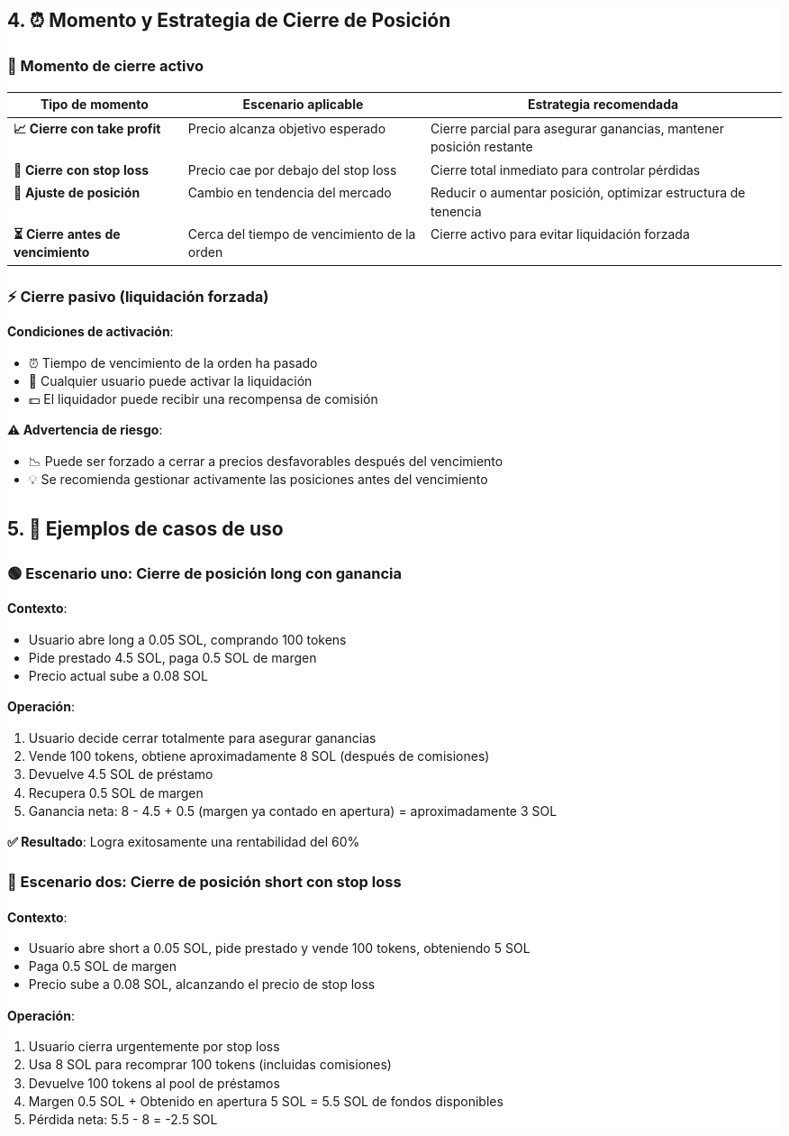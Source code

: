 ## 4. ⏰ Momento y Estrategia de Cierre de Posición

### 🎯 Momento de cierre activo

| Tipo de momento | Escenario aplicable | Estrategia recomendada |
|----------------|---------------------|------------------------|
| **📈 Cierre con take profit** | Precio alcanza objetivo esperado | Cierre parcial para asegurar ganancias, mantener posición restante |
| **🛑 Cierre con stop loss** | Precio cae por debajo del stop loss | Cierre total inmediato para controlar pérdidas |
| **🔧 Ajuste de posición** | Cambio en tendencia del mercado | Reducir o aumentar posición, optimizar estructura de tenencia |
| **⏳ Cierre antes de vencimiento** | Cerca del tiempo de vencimiento de la orden | Cierre activo para evitar liquidación forzada |

### ⚡ Cierre pasivo (liquidación forzada)

**Condiciones de activación**:
- ⏰ Tiempo de vencimiento de la orden ha pasado
- 👥 Cualquier usuario puede activar la liquidación
- 💵 El liquidador puede recibir una recompensa de comisión

**⚠️ Advertencia de riesgo**:
- 📉 Puede ser forzado a cerrar a precios desfavorables después del vencimiento
- 💡 Se recomienda gestionar activamente las posiciones antes del vencimiento

## 5. 📖 Ejemplos de casos de uso

### 🟢 Escenario uno: Cierre de posición long con ganancia

**Contexto**:
- Usuario abre long a 0.05 SOL, comprando 100 tokens
- Pide prestado 4.5 SOL, paga 0.5 SOL de margen
- Precio actual sube a 0.08 SOL

**Operación**:
1. Usuario decide cerrar totalmente para asegurar ganancias
2. Vende 100 tokens, obtiene aproximadamente 8 SOL (después de comisiones)
3. Devuelve 4.5 SOL de préstamo
4. Recupera 0.5 SOL de margen
5. Ganancia neta: 8 - 4.5 + 0.5 (margen ya contado en apertura) = aproximadamente 3 SOL

**✅ Resultado**: Logra exitosamente una rentabilidad del 60%

### 🔴 Escenario dos: Cierre de posición short con stop loss

**Contexto**:
- Usuario abre short a 0.05 SOL, pide prestado y vende 100 tokens, obteniendo 5 SOL
- Paga 0.5 SOL de margen
- Precio sube a 0.08 SOL, alcanzando el precio de stop loss

**Operación**:
1. Usuario cierra urgentemente por stop loss
2. Usa 8 SOL para recomprar 100 tokens (incluidas comisiones)
3. Devuelve 100 tokens al pool de préstamos
4. Margen 0.5 SOL + Obtenido en apertura 5 SOL = 5.5 SOL de fondos disponibles
5. Pérdida neta: 5.5 - 8 = -2.5 SOL

